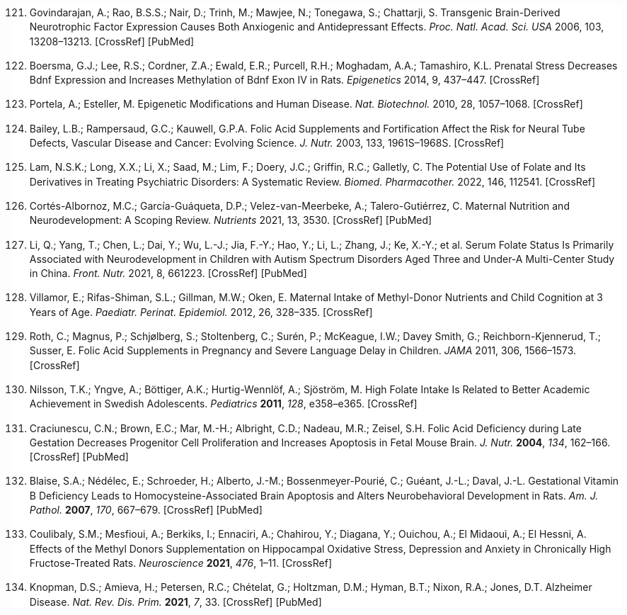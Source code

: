 121. Govindarajan, A.; Rao, B.S.S.; Nair, D.; Trinh, M.; Mawjee, N.; Tonegawa, S.; Chattarji, S. Transgenic Brain-Derived Neurotrophic Factor Expression Causes Both Anxiogenic and Antidepressant Effects. *Proc. Natl. Acad. Sci. USA* 2006, 103, 13208–13213. [CrossRef] [PubMed]

122. Boersma, G.J.; Lee, R.S.; Cordner, Z.A.; Ewald, E.R.; Purcell, R.H.; Moghadam, A.A.; Tamashiro, K.L. Prenatal Stress Decreases Bdnf Expression and Increases Methylation of Bdnf Exon IV in Rats. *Epigenetics* 2014, 9, 437–447. [CrossRef]

123. Portela, A.; Esteller, M. Epigenetic Modifications and Human Disease. *Nat. Biotechnol.* 2010, 28, 1057–1068. [CrossRef]

124. Bailey, L.B.; Rampersaud, G.C.; Kauwell, G.P.A. Folic Acid Supplements and Fortification Affect the Risk for Neural Tube Defects, Vascular Disease and Cancer: Evolving Science. *J. Nutr.* 2003, 133, 1961S–1968S. [CrossRef]

125. Lam, N.S.K.; Long, X.X.; Li, X.; Saad, M.; Lim, F.; Doery, J.C.; Griffin, R.C.; Galletly, C. The Potential Use of Folate and Its Derivatives in Treating Psychiatric Disorders: A Systematic Review. *Biomed. Pharmacother.* 2022, 146, 112541. [CrossRef]

126. Cortés-Albornoz, M.C.; García-Guáqueta, D.P.; Velez-van-Meerbeke, A.; Talero-Gutiérrez, C. Maternal Nutrition and Neurodevelopment: A Scoping Review. *Nutrients* 2021, 13, 3530. [CrossRef] [PubMed]

127. Li, Q.; Yang, T.; Chen, L.; Dai, Y.; Wu, L.-J.; Jia, F.-Y.; Hao, Y.; Li, L.; Zhang, J.; Ke, X.-Y.; et al. Serum Folate Status Is Primarily Associated with Neurodevelopment in Children with Autism Spectrum Disorders Aged Three and Under-A Multi-Center Study in China. *Front. Nutr.* 2021, 8, 661223. [CrossRef] [PubMed]

128. Villamor, E.; Rifas-Shiman, S.L.; Gillman, M.W.; Oken, E. Maternal Intake of Methyl-Donor Nutrients and Child Cognition at 3 Years of Age. *Paediatr. Perinat. Epidemiol.* 2012, 26, 328–335. [CrossRef]

129. Roth, C.; Magnus, P.; Schjølberg, S.; Stoltenberg, C.; Surén, P.; McKeague, I.W.; Davey Smith, G.; Reichborn-Kjennerud, T.; Susser, E. Folic Acid Supplements in Pregnancy and Severe Language Delay in Children. *JAMA* 2011, 306, 1566–1573. [CrossRef]

130. Nilsson, T.K.; Yngve, A.; Böttiger, A.K.; Hurtig-Wennlöf, A.; Sjöström, M. High Folate Intake Is Related to Better Academic Achievement in Swedish Adolescents. *Pediatrics* **2011**, *128*, e358–e365. [CrossRef]

131. Craciunescu, C.N.; Brown, E.C.; Mar, M.-H.; Albright, C.D.; Nadeau, M.R.; Zeisel, S.H. Folic Acid Deficiency during Late Gestation Decreases Progenitor Cell Proliferation and Increases Apoptosis in Fetal Mouse Brain. *J. Nutr.* **2004**, *134*, 162–166. [CrossRef] [PubMed]

132. Blaise, S.A.; Nédélec, E.; Schroeder, H.; Alberto, J.-M.; Bossenmeyer-Pourié, C.; Guéant, J.-L.; Daval, J.-L. Gestational Vitamin B Deficiency Leads to Homocysteine-Associated Brain Apoptosis and Alters Neurobehavioral Development in Rats. *Am. J. Pathol.* **2007**, *170*, 667–679. [CrossRef] [PubMed]

133. Coulibaly, S.M.; Mesfioui, A.; Berkiks, I.; Ennaciri, A.; Chahirou, Y.; Diagana, Y.; Ouichou, A.; El Midaoui, A.; El Hessni, A. Effects of the Methyl Donors Supplementation on Hippocampal Oxidative Stress, Depression and Anxiety in Chronically High Fructose-Treated Rats. *Neuroscience* **2021**, *476*, 1–11. [CrossRef]

134. Knopman, D.S.; Amieva, H.; Petersen, R.C.; Chételat, G.; Holtzman, D.M.; Hyman, B.T.; Nixon, R.A.; Jones, D.T. Alzheimer Disease. *Nat. Rev. Dis. Prim.* **2021**, *7*, 33. [CrossRef] [PubMed]
